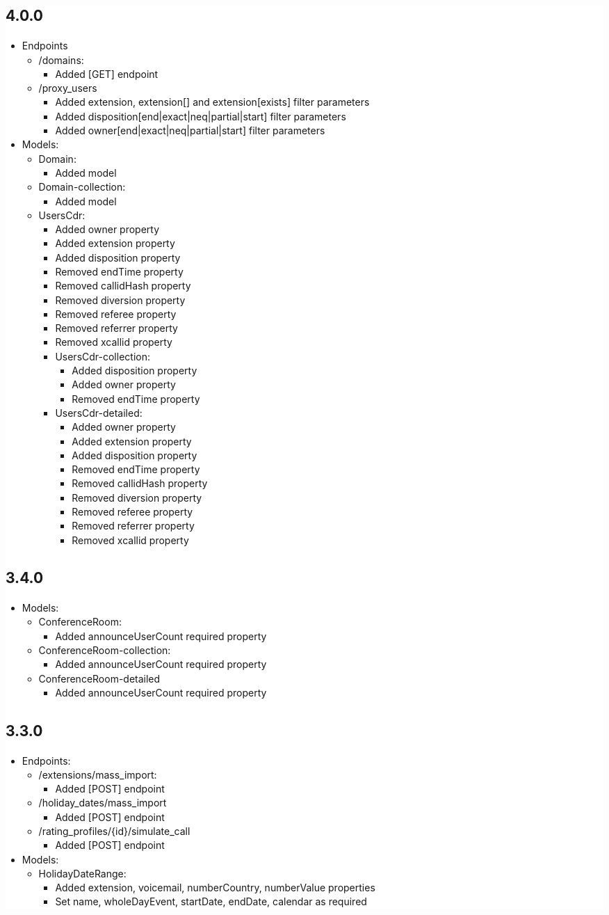 ## 4.0.0
* Endpoints
    - /domains:
      - Added [GET] endpoint
    - /proxy_users
      - Added extension, extension[] and extension[exists] filter parameters
      - Added disposition[end|exact|neq|partial|start] filter parameters
      - Added owner[end|exact|neq|partial|start] filter parameters
* Models:
    - Domain:
      - Added model
    - Domain-collection:
      - Added model
  - UsersCdr:
      - Added owner property
      - Added extension property
      - Added disposition property
      - Removed endTime property
      - Removed callidHash property
      - Removed diversion property
      - Removed referee property
      - Removed referrer property
      - Removed xcallid property
    - UsersCdr-collection:
      - Added disposition property
      - Added owner property
      - Removed endTime property
    - UsersCdr-detailed:
      - Added owner property
      - Added extension property
      - Added disposition property
      - Removed endTime property
      - Removed callidHash property
      - Removed diversion property
      - Removed referee property
      - Removed referrer property
      - Removed xcallid property

## 3.4.0
* Models:
    - ConferenceRoom:
      - Added announceUserCount required property
    - ConferenceRoom-collection:
      - Added announceUserCount required property
    - ConferenceRoom-detailed
      - Added announceUserCount required property

## 3.3.0
* Endpoints:
    - /extensions/mass_import:
      - Added [POST] endpoint
    - /holiday_dates/mass_import
      - Added [POST] endpoint 
    - /rating_profiles/{id}/simulate_call
      - Added [POST] endpoint
* Models:
    - HolidayDateRange:
        - Added extension, voicemail, numberCountry, numberValue properties
        - Set name, wholeDayEvent, startDate, endDate, calendar as required
